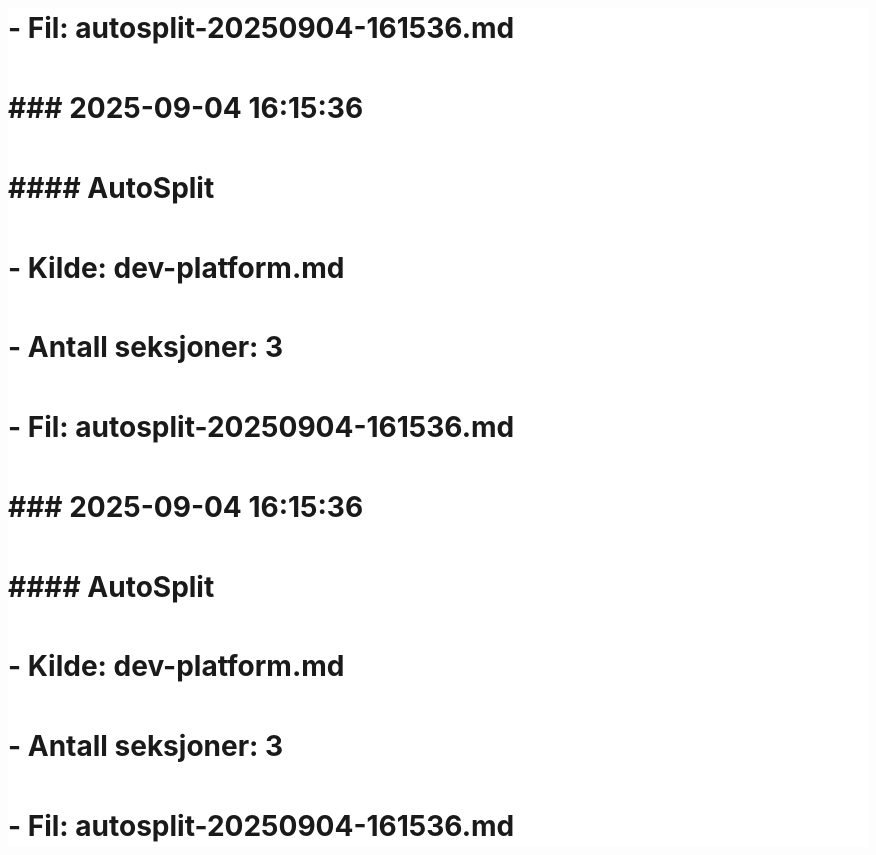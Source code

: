 # \- Fil: autosplit-20250904-161536.md

#

#

#

#

# \### 2025-09-04 16:15:36

# \#### AutoSplit

# \- Kilde: dev-platform.md

# \- Antall seksjoner: 3

# \- Fil: autosplit-20250904-161536.md

#

#

#

#

# \### 2025-09-04 16:15:36

# \#### AutoSplit

# \- Kilde: dev-platform.md

# \- Antall seksjoner: 3

# \- Fil: autosplit-20250904-161536.md

#

#

#
